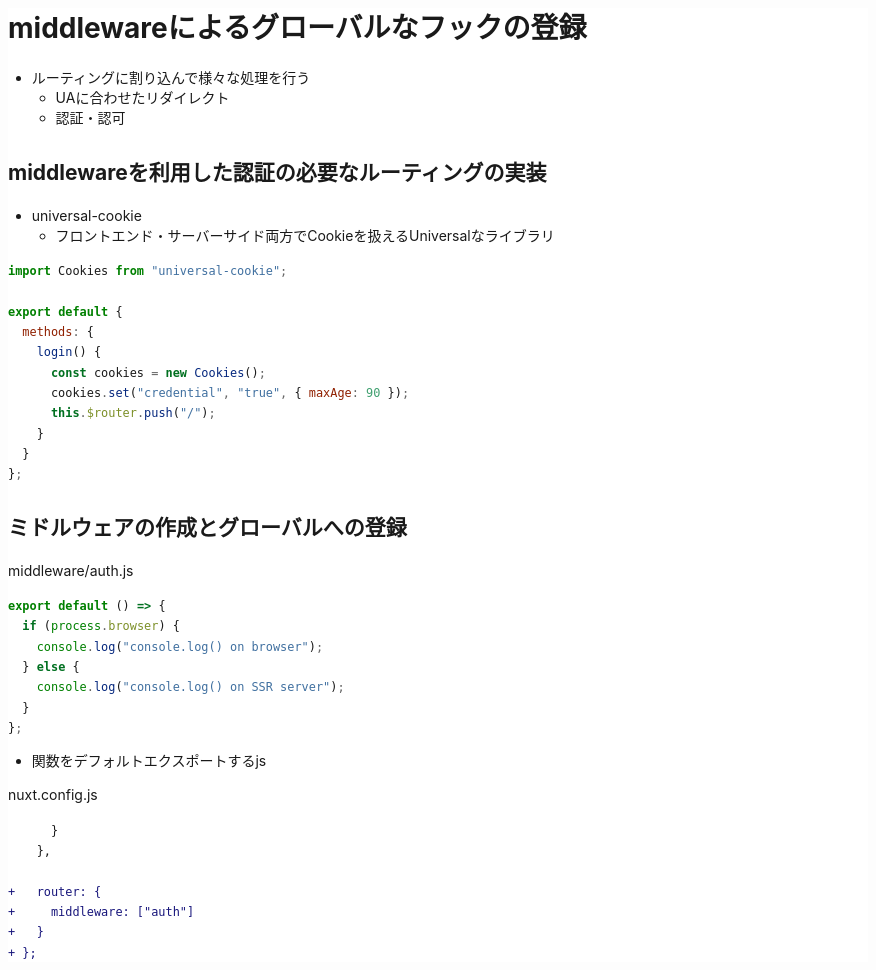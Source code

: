 
# middlewareによるグローバルなフックの登録

- ルーティングに割り込んで様々な処理を行う
    - UAに合わせたリダイレクト
    - 認証・認可


## middlewareを利用した認証の必要なルーティングの実装

- universal-cookie
    - フロントエンド・サーバーサイド両方でCookieを扱えるUniversalなライブラリ

```javascript
import Cookies from "universal-cookie";

export default {
  methods: {
    login() {
      const cookies = new Cookies();
      cookies.set("credential", "true", { maxAge: 90 });
      this.$router.push("/");
    }
  }
};
```
    

## ミドルウェアの作成とグローバルへの登録

middleware/auth.js
```javascript
export default () => {
  if (process.browser) {
    console.log("console.log() on browser");
  } else {
    console.log("console.log() on SSR server");
  }
};
```

- 関数をデフォルトエクスポートするjs


nuxt.config.js

```diff
      }
    },
   
+   router: {
+     middleware: ["auth"]
+   }
+ };
```
